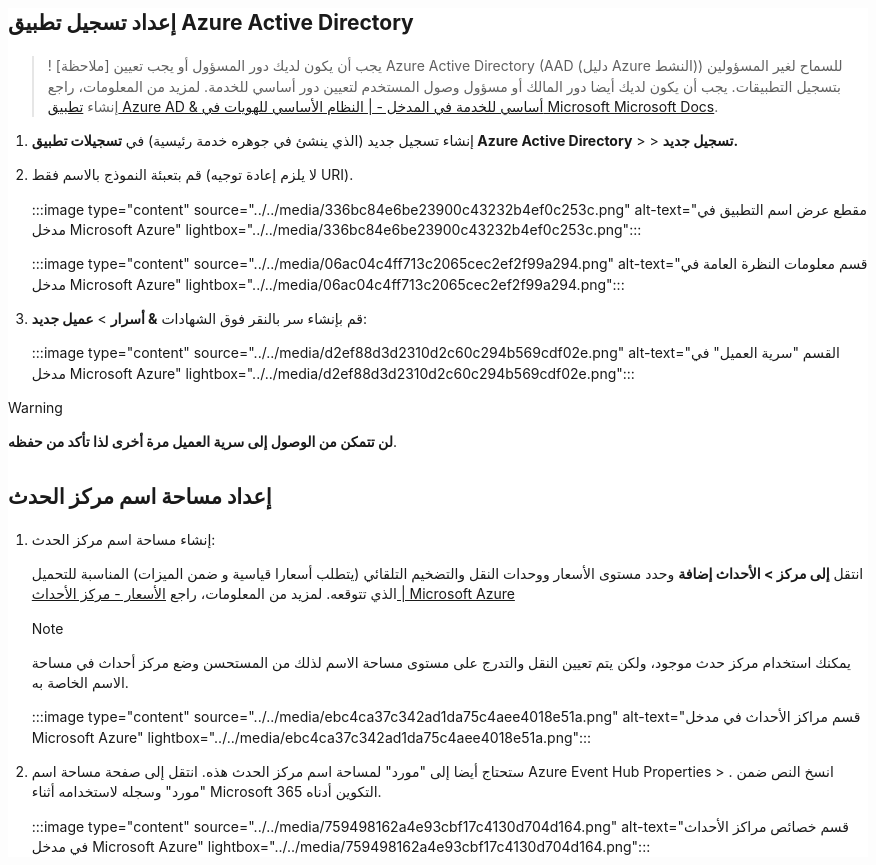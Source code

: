 ## <a name="set-up-azure-active-directory-app-registration"></a>إعداد تسجيل تطبيق Azure Active Directory

> ! [ملاحظة] يجب أن يكون لديك دور المسؤول أو يجب تعيين Azure Active Directory (AAD (دليل Azure النشط)) للسماح لغير المسؤولين بتسجيل التطبيقات. يجب أن يكون لديك أيضا دور المالك أو مسؤول وصول المستخدم لتعيين دور أساسي للخدمة. لمزيد من المعلومات، راجع إنشاء [تطبيق Azure AD & أساسي للخدمة في المدخل - \| النظام الأساسي للهويات في Microsoft Microsoft Docs](/azure/active-directory/develop/howto-create-service-principal-portal).

1. إنشاء تسجيل جديد (الذي ينشئ في جوهره خدمة رئيسية) في **تسجيلات تطبيق Azure Active Directory** \>  \> **تسجيل جديد.**

1. قم بتعبئة النموذج بالاسم فقط (لا يلزم إعادة توجيه URI).

    :::image type="content" source="../../media/336bc84e6be23900c43232b4ef0c253c.png" alt-text="مقطع عرض اسم التطبيق في مدخل Microsoft Azure" lightbox="../../media/336bc84e6be23900c43232b4ef0c253c.png":::


    :::image type="content" source="../../media/06ac04c4ff713c2065cec2ef2f99a294.png" alt-text="قسم معلومات النظرة العامة في مدخل Microsoft Azure" lightbox="../../media/06ac04c4ff713c2065cec2ef2f99a294.png":::

1. قم بإنشاء سر بالنقر فوق الشهادات **& أسرار** \> **عميل جديد**:

    :::image type="content" source="../../media/d2ef88d3d2310d2c60c294b569cdf02e.png" alt-text="القسم &quot;سرية العميل&quot; في مدخل Microsoft Azure" lightbox="../../media/d2ef88d3d2310d2c60c294b569cdf02e.png":::
    

> [!WARNING]
> **لن تتمكن من الوصول إلى سرية العميل مرة أخرى لذا تأكد من حفظه**.

## <a name="set-up-event-hub-namespace"></a>إعداد مساحة اسم مركز الحدث

1. إنشاء مساحة اسم مركز الحدث:

    انتقل **إلى مركز \> الأحداث إضافة** وحدد مستوى الأسعار ووحدات النقل والتضخيم التلقائي (يتطلب أسعارا قياسية و ضمن الميزات) المناسبة للتحميل الذي تتوقعه. لمزيد من المعلومات، راجع [الأسعار - مركز الأحداث \| Microsoft Azure](https://azure.microsoft.com/pricing/details/event-hubs/)

    > [!NOTE]
    > يمكنك استخدام مركز حدث موجود، ولكن يتم تعيين النقل والتدرج على مستوى مساحة الاسم لذلك من المستحسن وضع مركز أحداث في مساحة الاسم الخاصة به.

   :::image type="content" source="../../media/ebc4ca37c342ad1da75c4aee4018e51a.png" alt-text="قسم مراكز الأحداث في مدخل Microsoft Azure" lightbox="../../media/ebc4ca37c342ad1da75c4aee4018e51a.png":::

1. ستحتاج أيضا إلى "مورد" لمساحة اسم مركز الحدث هذه. انتقل إلى صفحة مساحة اسم Azure Event Hub Properties \> . انسخ النص ضمن "مورد" وسجله لاستخدامه أثناء Microsoft 365 التكوين أدناه.

    :::image type="content" source="../../media/759498162a4e93cbf17c4130d704d164.png" alt-text="قسم خصائص مراكز الأحداث في مدخل Microsoft Azure" lightbox="../../media/759498162a4e93cbf17c4130d704d164.png":::

